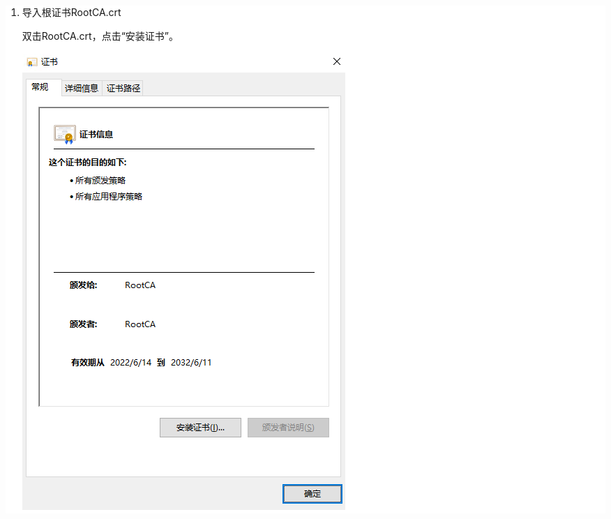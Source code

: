 1. 导入根证书RootCA.crt

   双击RootCA.crt，点击“安装证书”。

   ![image-20221213173524039](../../images/image-20221213173524039.png)
